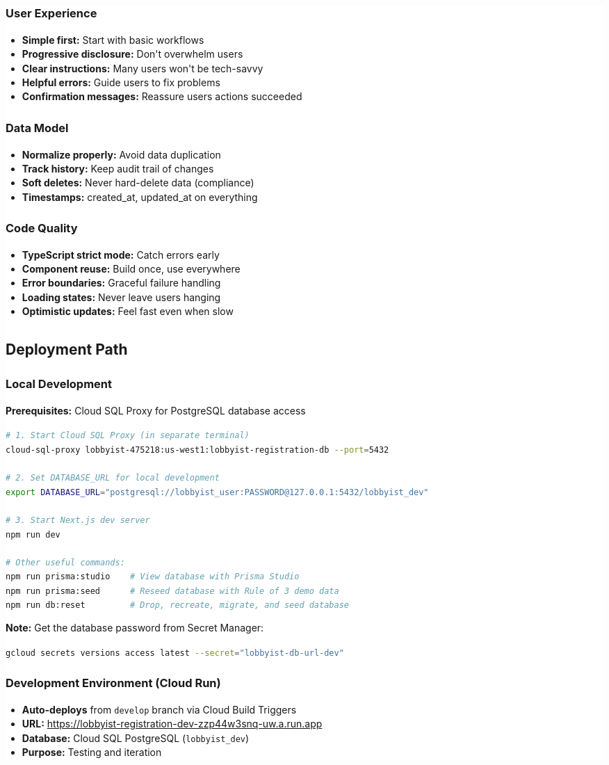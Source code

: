 ### User Experience
- **Simple first:** Start with basic workflows
- **Progressive disclosure:** Don't overwhelm users
- **Clear instructions:** Many users won't be tech-savvy
- **Helpful errors:** Guide users to fix problems
- **Confirmation messages:** Reassure users actions succeeded

### Data Model
- **Normalize properly:** Avoid data duplication
- **Track history:** Keep audit trail of changes
- **Soft deletes:** Never hard-delete data (compliance)
- **Timestamps:** created_at, updated_at on everything

### Code Quality
- **TypeScript strict mode:** Catch errors early
- **Component reuse:** Build once, use everywhere
- **Error boundaries:** Graceful failure handling
- **Loading states:** Never leave users hanging
- **Optimistic updates:** Feel fast even when slow

## Deployment Path

### Local Development

**Prerequisites:** Cloud SQL Proxy for PostgreSQL database access

```bash
# 1. Start Cloud SQL Proxy (in separate terminal)
cloud-sql-proxy lobbyist-475218:us-west1:lobbyist-registration-db --port=5432

# 2. Set DATABASE_URL for local development
export DATABASE_URL="postgresql://lobbyist_user:PASSWORD@127.0.0.1:5432/lobbyist_dev"

# 3. Start Next.js dev server
npm run dev

# Other useful commands:
npm run prisma:studio    # View database with Prisma Studio
npm run prisma:seed      # Reseed database with Rule of 3 demo data
npm run db:reset         # Drop, recreate, migrate, and seed database
```

**Note:** Get the database password from Secret Manager:
```bash
gcloud secrets versions access latest --secret="lobbyist-db-url-dev"
```

### Development Environment (Cloud Run)
- **Auto-deploys** from `develop` branch via Cloud Build Triggers
- **URL:** https://lobbyist-registration-dev-zzp44w3snq-uw.a.run.app
- **Database:** Cloud SQL PostgreSQL (`lobbyist_dev`)
- **Purpose:** Testing and iteration

